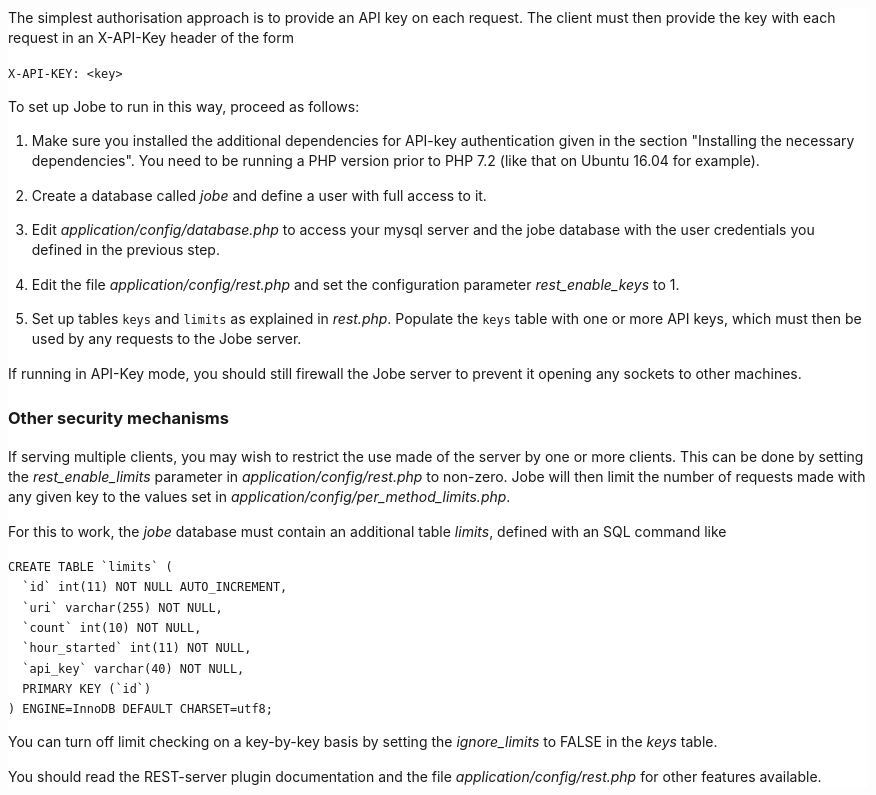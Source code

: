 The simplest authorisation approach is to provide an API key on each request.
The client must then provide the key with each request in an X-API-Key header of
the form

    X-API-KEY: <key>

To set up Jobe to run in this way, proceed as follows:

 1. Make sure you installed the additional dependencies for API-key authentication
    given in the section "Installing the necessary dependencies". You need
    to be running a PHP version prior to PHP 7.2 (like that on Ubuntu 16.04 for
    example).

 1. Create a database called *jobe* and define a user with full access to it.

 1. Edit *application/config/database.php* to access your mysql server and
    the jobe database with the user credentials you defined in the previous
    step.

 1. Edit the file *application/config/rest.php* and set the configuration
    parameter *rest_enable_keys* to 1.

 1. Set up tables `keys` and `limits` as explained in *rest.php*. Populate
    the `keys` table with one or more API keys, which must then be used by
    any requests to the Jobe server.

If running in API-Key mode, you should still firewall the Jobe server to
prevent it opening any sockets to other machines.

### Other security mechanisms

If serving multiple clients, you may wish to restrict the use made of the
server by one or more clients. This can be done by
setting the *rest_enable_limits* parameter
in *application/config/rest.php* to non-zero.
Jobe will then limit the number of requests made
with any given key to the values set in
*application/config/per_method_limits.php*.

For this to work, the *jobe* database must contain an additional table *limits*,
defined with an SQL command like

	CREATE TABLE `limits` (
	  `id` int(11) NOT NULL AUTO_INCREMENT,
	  `uri` varchar(255) NOT NULL,
	  `count` int(10) NOT NULL,
	  `hour_started` int(11) NOT NULL,
	  `api_key` varchar(40) NOT NULL,
	  PRIMARY KEY (`id`)
	) ENGINE=InnoDB DEFAULT CHARSET=utf8;

You can turn off limit checking on a key-by-key basis by setting the *ignore_limits*
to FALSE in the *keys* table.

You should read the REST-server plugin documentation and the file
*application/config/rest.php* for other features available.
